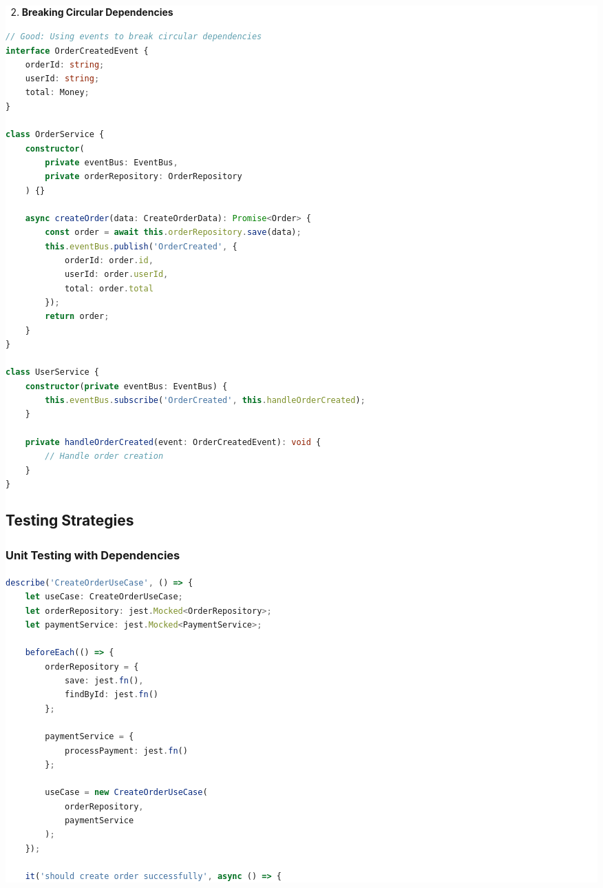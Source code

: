 2. **Breaking Circular Dependencies**
```typescript
// Good: Using events to break circular dependencies
interface OrderCreatedEvent {
    orderId: string;
    userId: string;
    total: Money;
}

class OrderService {
    constructor(
        private eventBus: EventBus,
        private orderRepository: OrderRepository
    ) {}

    async createOrder(data: CreateOrderData): Promise<Order> {
        const order = await this.orderRepository.save(data);
        this.eventBus.publish('OrderCreated', {
            orderId: order.id,
            userId: order.userId,
            total: order.total
        });
        return order;
    }
}

class UserService {
    constructor(private eventBus: EventBus) {
        this.eventBus.subscribe('OrderCreated', this.handleOrderCreated);
    }

    private handleOrderCreated(event: OrderCreatedEvent): void {
        // Handle order creation
    }
}
```

## Testing Strategies <a name="testing"></a>

### Unit Testing with Dependencies

```typescript
describe('CreateOrderUseCase', () => {
    let useCase: CreateOrderUseCase;
    let orderRepository: jest.Mocked<OrderRepository>;
    let paymentService: jest.Mocked<PaymentService>;

    beforeEach(() => {
        orderRepository = {
            save: jest.fn(),
            findById: jest.fn()
        };

        paymentService = {
            processPayment: jest.fn()
        };

        useCase = new CreateOrderUseCase(
            orderRepository,
            paymentService
        );
    });

    it('should create order successfully', async () => {
```